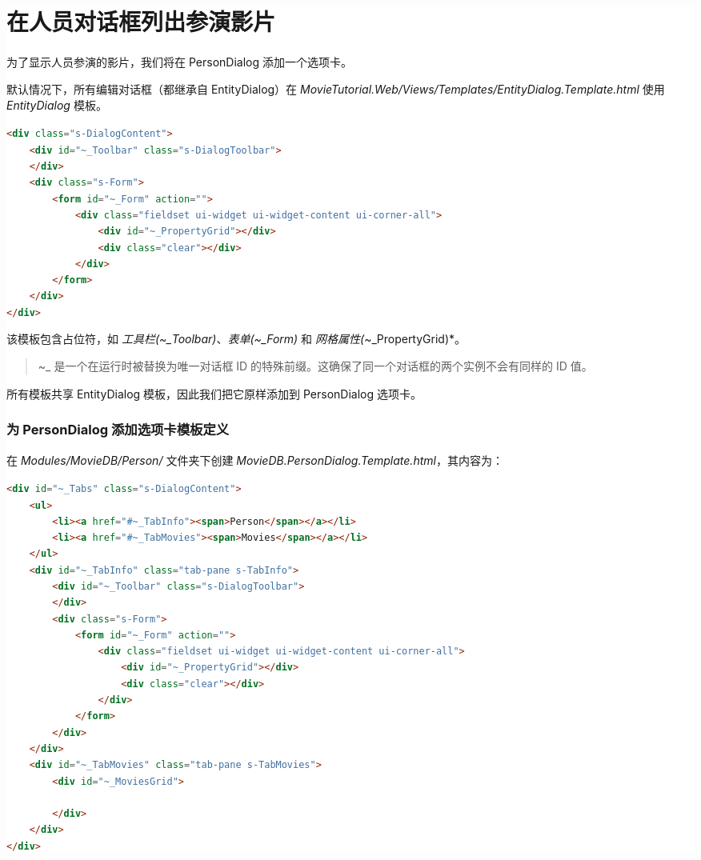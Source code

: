 # 在人员对话框列出参演影片

为了显示人员参演的影片，我们将在 PersonDialog 添加一个选项卡。

默认情况下，所有编辑对话框（都继承自 EntityDialog）在 *MovieTutorial.Web/Views/Templates/EntityDialog.Template.html* 使用 *EntityDialog* 模板。

```html
<div class="s-DialogContent">
    <div id="~_Toolbar" class="s-DialogToolbar">
    </div>
    <div class="s-Form">
        <form id="~_Form" action="">
            <div class="fieldset ui-widget ui-widget-content ui-corner-all">
                <div id="~_PropertyGrid"></div>
                <div class="clear"></div>
            </div>
        </form> 
    </div>
</div>
```

该模板包含占位符，如 *工具栏(~_Toolbar)*、*表单(~_Form)* 和 *网格属性(*~_PropertyGrid)*。

> ~_ 是一个在运行时被替换为唯一对话框 ID 的特殊前缀。这确保了同一个对话框的两个实例不会有同样的 ID 值。

所有模板共享 EntityDialog 模板，因此我们把它原样添加到 PersonDialog 选项卡。

### 为 PersonDialog 添加选项卡模板定义

在 *Modules/MovieDB/Person/* 文件夹下创建 *MovieDB.PersonDialog.Template.html*，其内容为：


```html
<div id="~_Tabs" class="s-DialogContent">
    <ul>
        <li><a href="#~_TabInfo"><span>Person</span></a></li>
        <li><a href="#~_TabMovies"><span>Movies</span></a></li>
    </ul>
    <div id="~_TabInfo" class="tab-pane s-TabInfo">
        <div id="~_Toolbar" class="s-DialogToolbar">
        </div>
        <div class="s-Form">
            <form id="~_Form" action="">
                <div class="fieldset ui-widget ui-widget-content ui-corner-all">
                    <div id="~_PropertyGrid"></div>
                    <div class="clear"></div>
                </div>
            </form>
        </div>
    </div>
    <div id="~_TabMovies" class="tab-pane s-TabMovies">
        <div id="~_MoviesGrid">

        </div>
    </div>
</div>
```
